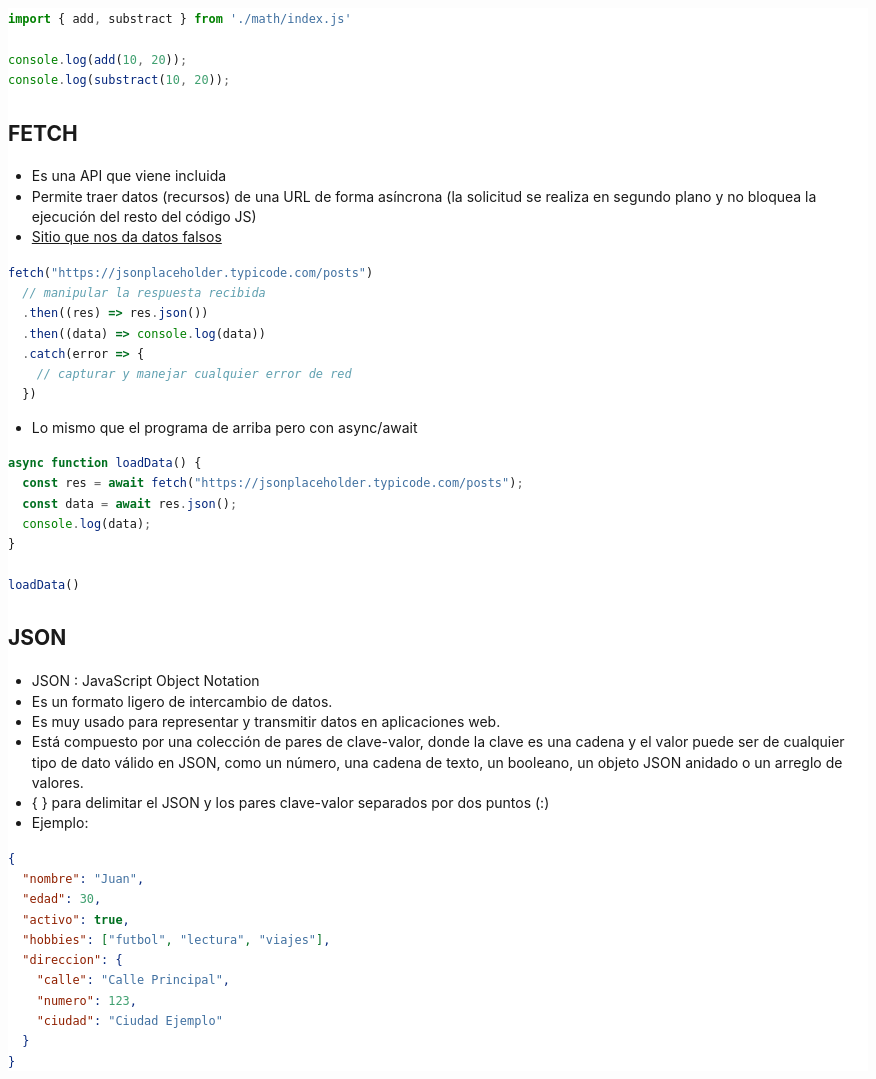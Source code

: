   ```js
  import { add, substract } from './math/index.js'

  console.log(add(10, 20));
  console.log(substract(10, 20));
  ```

## FETCH

* Es una API que viene incluida
* Permite traer datos (recursos) de una URL de forma asíncrona (la solicitud se realiza en segundo plano y no bloquea la ejecución del resto del código JS)
* [Sitio que nos da datos falsos](https://jsonplaceholder.typicode.com/)

```js
fetch("https://jsonplaceholder.typicode.com/posts")
  // manipular la respuesta recibida
  .then((res) => res.json())
  .then((data) => console.log(data))
  .catch(error => {
    // capturar y manejar cualquier error de red
  })
```

* Lo mismo que el programa de arriba pero con async/await

```js
async function loadData() {
  const res = await fetch("https://jsonplaceholder.typicode.com/posts");
  const data = await res.json();
  console.log(data);
}

loadData()
```

## JSON

* JSON : JavaScript Object Notation
* Es un formato ligero de intercambio de datos.
* Es muy usado para representar y transmitir datos en aplicaciones web.
* Está compuesto por una colección de pares de clave-valor, donde la clave es una cadena y el valor puede ser de cualquier tipo de dato válido en JSON, como un número, una cadena de texto, un booleano, un objeto JSON anidado o un arreglo de valores.
* { } para delimitar el JSON y los pares clave-valor separados por dos puntos (:)
* Ejemplo:

```json
{
  "nombre": "Juan",
  "edad": 30,
  "activo": true,
  "hobbies": ["futbol", "lectura", "viajes"],
  "direccion": {
    "calle": "Calle Principal",
    "numero": 123,
    "ciudad": "Ciudad Ejemplo"
  }
}
```
